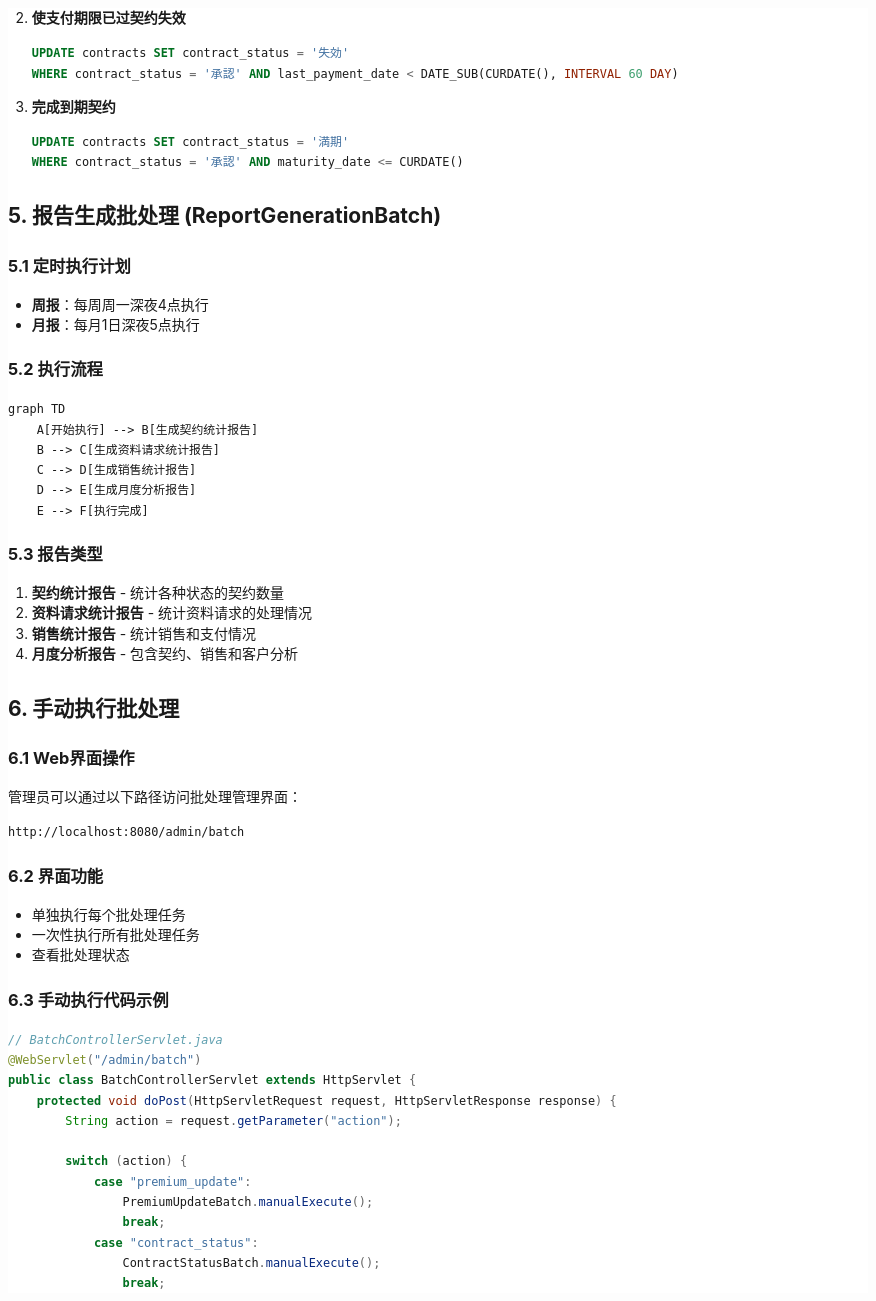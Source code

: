 2. **使支付期限已过契约失效**
   ```sql
   UPDATE contracts SET contract_status = '失効'
   WHERE contract_status = '承認' AND last_payment_date < DATE_SUB(CURDATE(), INTERVAL 60 DAY)
   ```

3. **完成到期契约**
   ```sql
   UPDATE contracts SET contract_status = '満期'
   WHERE contract_status = '承認' AND maturity_date <= CURDATE()
   ```

## 5. 报告生成批处理 (ReportGenerationBatch)

### 5.1 定时执行计划
- **周报**：每周周一深夜4点执行
- **月报**：每月1日深夜5点执行

### 5.2 执行流程

```mermaid
graph TD
    A[开始执行] --> B[生成契约统计报告]
    B --> C[生成资料请求统计报告]
    C --> D[生成销售统计报告]
    D --> E[生成月度分析报告]
    E --> F[执行完成]
```

### 5.3 报告类型

1. **契约统计报告** - 统计各种状态的契约数量
2. **资料请求统计报告** - 统计资料请求的处理情况
3. **销售统计报告** - 统计销售和支付情况
4. **月度分析报告** - 包含契约、销售和客户分析

## 6. 手动执行批处理

### 6.1 Web界面操作
管理员可以通过以下路径访问批处理管理界面：
```
http://localhost:8080/admin/batch
```

### 6.2 界面功能
- 单独执行每个批处理任务
- 一次性执行所有批处理任务
- 查看批处理状态

### 6.3 手动执行代码示例
```java
// BatchControllerServlet.java
@WebServlet("/admin/batch")
public class BatchControllerServlet extends HttpServlet {
    protected void doPost(HttpServletRequest request, HttpServletResponse response) {
        String action = request.getParameter("action");
        
        switch (action) {
            case "premium_update":
                PremiumUpdateBatch.manualExecute();
                break;
            case "contract_status":
                ContractStatusBatch.manualExecute();
                break;
```